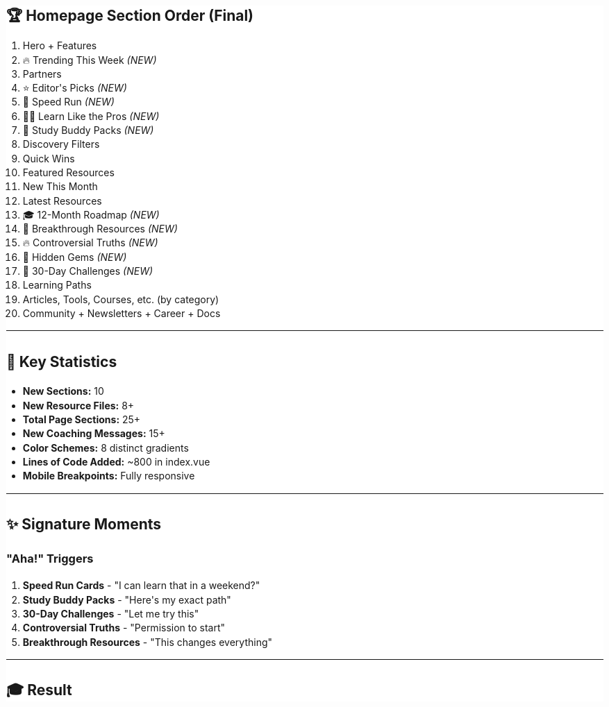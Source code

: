 ## 🏆 Homepage Section Order (Final)

1. Hero + Features
2. 🔥 Trending This Week *(NEW)*
3. Partners
4. ⭐ Editor's Picks *(NEW)*
5. 🏃 Speed Run *(NEW)*
6. 👨‍💻 Learn Like the Pros *(NEW)*
7. 🤝 Study Buddy Packs *(NEW)*
8. Discovery Filters
9. Quick Wins
10. Featured Resources
11. New This Month
12. Latest Resources
13. 🎓 12-Month Roadmap *(NEW)*
14. 🌟 Breakthrough Resources *(NEW)*
15. 🔥 Controversial Truths *(NEW)*
16. 💎 Hidden Gems *(NEW)*
17. 🎯 30-Day Challenges *(NEW)*
18. Learning Paths
19. Articles, Tools, Courses, etc. (by category)
20. Community + Newsletters + Career + Docs

---

## 🎯 Key Statistics

- **New Sections:** 10
- **New Resource Files:** 8+
- **Total Page Sections:** 25+
- **New Coaching Messages:** 15+
- **Color Schemes:** 8 distinct gradients
- **Lines of Code Added:** ~800 in index.vue
- **Mobile Breakpoints:** Fully responsive

---

## ✨ Signature Moments

### "Aha!" Triggers
1. **Speed Run Cards** - "I can learn that in a weekend?"
2. **Study Buddy Packs** - "Here's my exact path"
3. **30-Day Challenges** - "Let me try this"
4. **Controversial Truths** - "Permission to start"
5. **Breakthrough Resources** - "This changes everything"

---

## 🎓 Result
